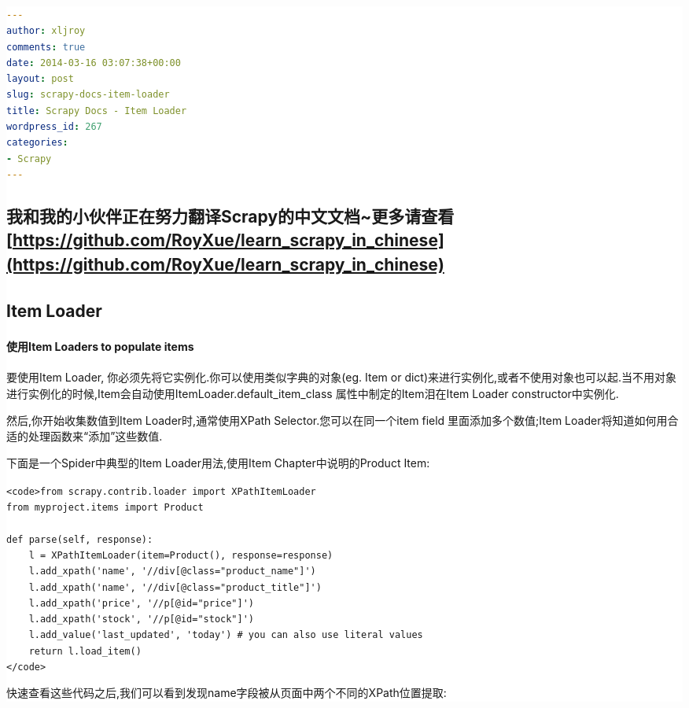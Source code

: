 ```yaml
---
author: xljroy
comments: true
date: 2014-03-16 03:07:38+00:00
layout: post
slug: scrapy-docs-item-loader
title: Scrapy Docs - Item Loader
wordpress_id: 267
categories:
- Scrapy
---
```


## 我和我的小伙伴正在努力翻译Scrapy的中文文档~更多请查看[https://github.com/RoyXue/learn_scrapy_in_chinese](https://github.com/RoyXue/learn_scrapy_in_chinese)




## 




## Item Loader




#### 使用Item Loaders to populate items


要使用Item Loader, 你必须先将它实例化.你可以使用类似字典的对象(eg. Item or dict)来进行实例化,或者不使用对象也可以起.当不用对象进行实例化的时候,Item会自动使用ItemLoader.default_item_class 属性中制定的Item泪在Item Loader constructor中实例化.

然后,你开始收集数值到Item Loader时,通常使用XPath Selector.您可以在同一个item field 里面添加多个数值;Item Loader将知道如何用合适的处理函数来“添加”这些数值.

下面是一个Spider中典型的Item Loader用法,使用Item Chapter中说明的Product Item:

    
    <code>from scrapy.contrib.loader import XPathItemLoader
    from myproject.items import Product
    
    def parse(self, response):
        l = XPathItemLoader(item=Product(), response=response)
        l.add_xpath('name', '//div[@class="product_name"]')
        l.add_xpath('name', '//div[@class="product_title"]')
        l.add_xpath('price', '//p[@id="price"]')
        l.add_xpath('stock', '//p[@id="stock"]')
        l.add_value('last_updated', 'today') # you can also use literal values
        return l.load_item()
    </code>


快速查看这些代码之后,我们可以看到发现name字段被从页面中两个不同的XPath位置提取:

